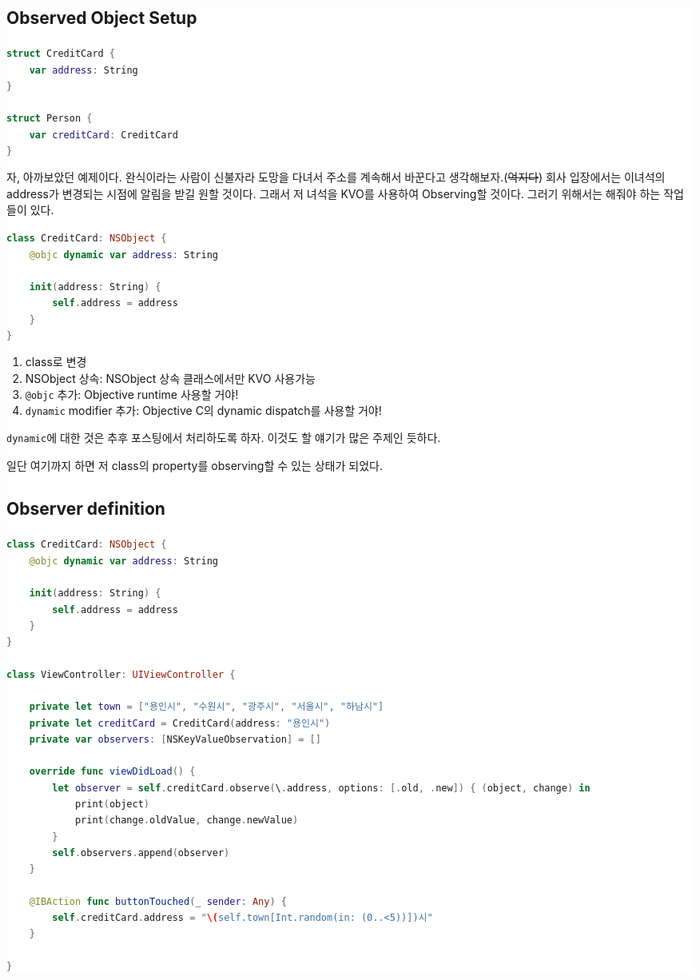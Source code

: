 ## Observed Object Setup

````swift
struct CreditCard {
    var address: String
}

struct Person {
    var creditCard: CreditCard
}
````

자, 아까보았던 예제이다. 완식이라는 사람이 신불자라 도망을 다녀서 주소를 계속해서 바꾼다고 생각해보자.(~~억지다~~) 회사 입장에서는 이녀석의 address가 변경되는 시점에 알림을 받길 원할 것이다. 그래서 저 녀석을 KVO를 사용하여 Observing할 것이다. 그러기 위해서는 해줘야 하는 작업들이 있다.

````swift
class CreditCard: NSObject {
    @objc dynamic var address: String

    init(address: String) {
        self.address = address
    }
}
````

1. class로 변경
1. NSObject 상속: NSObject 상속 클래스에서만 KVO 사용가능
1. `@objc` 추가: Objective runtime 사용할 거야!
1. `dynamic` modifier 추가: Objective C의 dynamic dispatch를 사용할 거야!

`dynamic`에 대한 것은 추후 포스팅에서 처리하도록 하자. 이것도 할 얘기가 많은 주제인 듯하다. 

일단 여기까지 하면 저 class의 property를 observing할 수 있는 상태가 되었다.

## Observer definition

````swift
class CreditCard: NSObject {
    @objc dynamic var address: String

    init(address: String) {
        self.address = address
    }
}

class ViewController: UIViewController {

    private let town = ["용인시", "수원시", "광주시", "서울시", "하남시"]
    private let creditCard = CreditCard(address: "용인시")
    private var observers: [NSKeyValueObservation] = []

    override func viewDidLoad() {
        let observer = self.creditCard.observe(\.address, options: [.old, .new]) { (object, change) in
            print(object)
            print(change.oldValue, change.newValue)
        }
        self.observers.append(observer)
    }

    @IBAction func buttonTouched(_ sender: Any) {
        self.creditCard.address = "\(self.town[Int.random(in: (0..<5))])시"
    }

}
````
